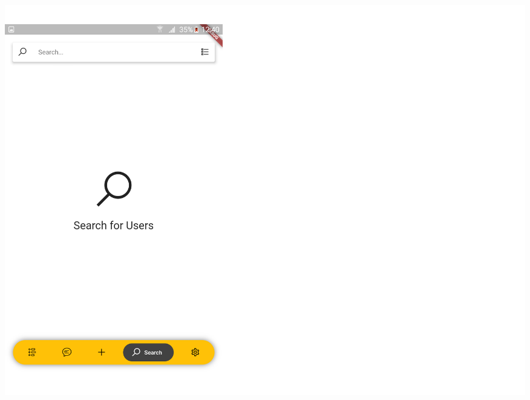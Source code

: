   <img src="https://github.com/vikanshu-joshi/umix/blob/master/screenshots/7.png" width="360" height="640"/>    